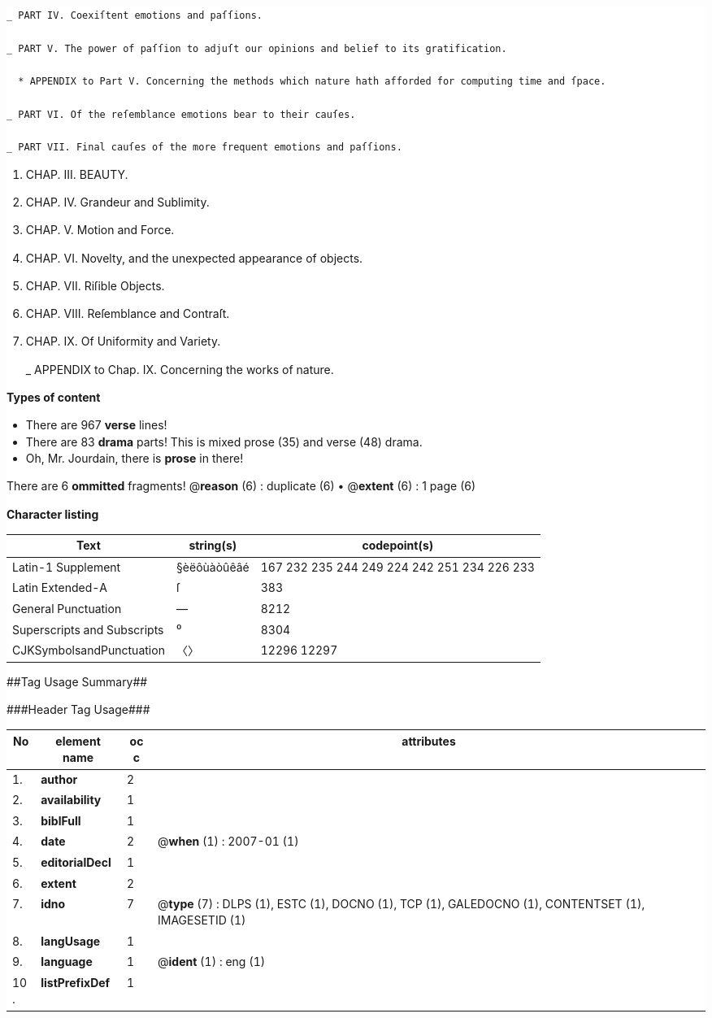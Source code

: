     _ PART IV. Coexiſtent emotions and paſſions.

    _ PART V. The power of paſſion to adjuſt our opinions and belief to its gratification.

      * APPENDIX to Part V. Concerning the methods which nature hath afforded for computing time and ſpace.

    _ PART VI. Of the reſemblance emotions bear to their cauſes.

    _ PART VII. Final cauſes of the more frequent emotions and paſſions.

1. CHAP. III. BEAUTY.

1. CHAP. IV. Grandeur and Sublimity.

1. CHAP. V. Motion and Force.

1. CHAP. VI. Novelty, and the unexpected appearance of objects.

1. CHAP. VII. Riſible Objects.

1. CHAP. VIII. Reſemblance and Contraſt.

1. CHAP. IX. Of Uniformity and Variety.

    _ APPENDIX to Chap. IX. Concerning the works of nature.

**Types of content**

  * There are 967 **verse** lines!
  * There are 83 **drama** parts! This is mixed prose (35) and verse (48) drama.
  * Oh, Mr. Jourdain, there is **prose** in there!

There are 6 **ommitted** fragments! 
 @__reason__ (6) : duplicate (6)  •  @__extent__ (6) : 1 page (6)

**Character listing**


|Text|string(s)|codepoint(s)|
|---|---|---|
|Latin-1 Supplement|§èëôùàòûêâé|167 232 235 244 249 224 242 251 234 226 233|
|Latin Extended-A|ſ|383|
|General Punctuation|—|8212|
|Superscripts             and Subscripts|⁰|8304|
|CJKSymbolsandPunctuation|〈〉|12296 12297|

##Tag Usage Summary##

###Header Tag Usage###

|No|element name|occ|attributes|
|---|---|---|---|
|1.|__author__|2||
|2.|__availability__|1||
|3.|__biblFull__|1||
|4.|__date__|2| @__when__ (1) : 2007-01 (1)|
|5.|__editorialDecl__|1||
|6.|__extent__|2||
|7.|__idno__|7| @__type__ (7) : DLPS (1), ESTC (1), DOCNO (1), TCP (1), GALEDOCNO (1), CONTENTSET (1), IMAGESETID (1)|
|8.|__langUsage__|1||
|9.|__language__|1| @__ident__ (1) : eng (1)|
|10.|__listPrefixDef__|1||
